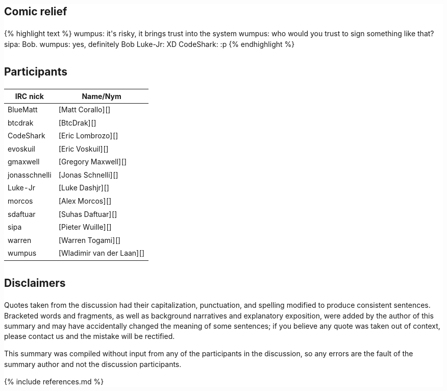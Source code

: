 ## Comic relief

{% highlight text %}
wumpus: it's risky, it brings trust into the system
wumpus: who would you trust to sign something like that?
sipa:   Bob.
wumpus: yes, definitely Bob
Luke-Jr: XD
CodeShark: :p
{% endhighlight %}

## Participants

| IRC nick      | Name/Nym                  |
|---------------|---------------------------|
| BlueMatt      | [Matt Corallo][]          |
| btcdrak       | [BtcDrak][]               |
| CodeShark     | [Eric Lombrozo][]         |
| evoskuil      | [Eric Voskuil][]          |
| gmaxwell      | [Gregory Maxwell][]       |
| jonasschnelli | [Jonas Schnelli][]        |
| Luke-Jr       | [Luke Dashjr][]           |
| morcos        | [Alex Morcos][]           |
| sdaftuar      | [Suhas Daftuar][]         |
| sipa          | [Pieter Wuille][]         |
| warren        | [Warren Togami][]         |
| wumpus        | [Wladimir van der Laan][] |

## Disclaimers

Quotes taken from the discussion had their capitalization, punctuation,
and spelling modified to produce consistent sentences. Bracketed words
and fragments, as well as background narratives and explanatory
exposition, were added by the author of this summary and may have
accidentally changed the meaning of some sentences; if you believe any
quote was taken out of context, please contact us and the mistake will
be rectified.

This summary was compiled without input from any of the participants in
the discussion, so any errors are the fault of the summary author and
not the discussion participants.



[schnorr]: https://en.wikipedia.org/wiki/Schnorr_signature
[libsecp256k1]: https://github.com/bitcoin/secp256k1

[#7575]: https://github.com/bitcoin/bitcoin/pull/7575

{% include references.md %}
